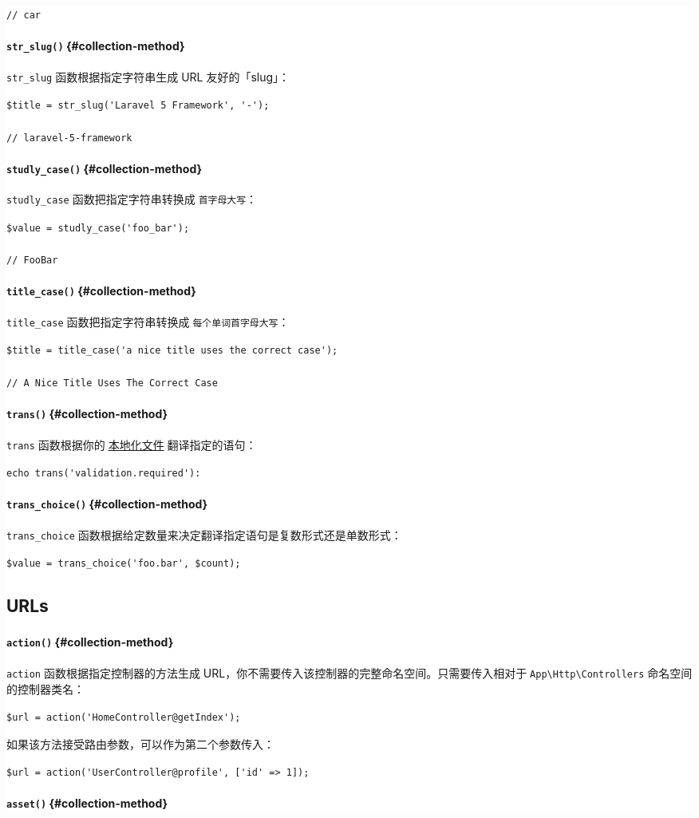     // car

<a name="method-str-slug"></a>
#### `str_slug()` {#collection-method}

`str_slug` 函数根据指定字符串生成 URL 友好的「slug」：

    $title = str_slug('Laravel 5 Framework', '-');

    // laravel-5-framework

<a name="method-studly-case"></a>
#### `studly_case()` {#collection-method}

`studly_case` 函数把指定字符串转换成 `首字母大写`：

    $value = studly_case('foo_bar');

    // FooBar

<a name="method-title-case"></a>
#### `title_case()` {#collection-method}

`title_case` 函数把指定字符串转换成 `每个单词首字母大写`：

    $title = title_case('a nice title uses the correct case');

    // A Nice Title Uses The Correct Case

<a name="method-trans"></a>
#### `trans()` {#collection-method}

`trans` 函数根据你的 [本地化文件](/docs/{{version}}/localization) 翻译指定的语句：

    echo trans('validation.required'):

<a name="method-trans-choice"></a>
#### `trans_choice()` {#collection-method}

`trans_choice` 函数根据给定数量来决定翻译指定语句是复数形式还是单数形式：

    $value = trans_choice('foo.bar', $count);

<a name="urls"></a>
## URLs

<a name="method-action"></a>
#### `action()` {#collection-method}

`action` 函数根据指定控制器的方法生成 URL，你不需要传入该控制器的完整命名空间。只需要传入相对于 `App\Http\Controllers` 命名空间的控制器类名：

    $url = action('HomeController@getIndex');

如果该方法接受路由参数，可以作为第二个参数传入：

    $url = action('UserController@profile', ['id' => 1]);

<a name="method-asset"></a>
#### `asset()` {#collection-method}
